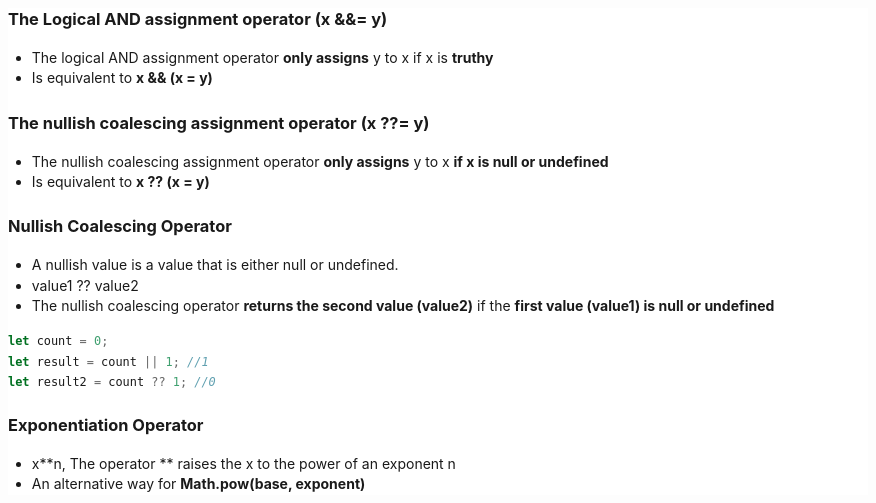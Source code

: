 ### The Logical AND assignment operator (x &&= y)
- The logical AND assignment operator **only assigns** y to x if x is **truthy**
- Is equivalent to **x && (x = y)**

### The nullish coalescing assignment operator (x ??= y)
- The nullish coalescing assignment operator **only assigns** y to x **if x is null or undefined**
- Is equivalent to **x ?? (x = y)**

### Nullish Coalescing Operator
- A nullish value is a value that is either null or undefined.
- value1 ?? value2
- The nullish coalescing operator **returns the second value (value2)** if the **first value (value1) is null or undefined**

```javascript
let count = 0;
let result = count || 1; //1
let result2 = count ?? 1; //0
```

### Exponentiation Operator
- x**n, The operator ** raises the x to the power of an exponent n
- An alternative way for **Math.pow(base, exponent)**










